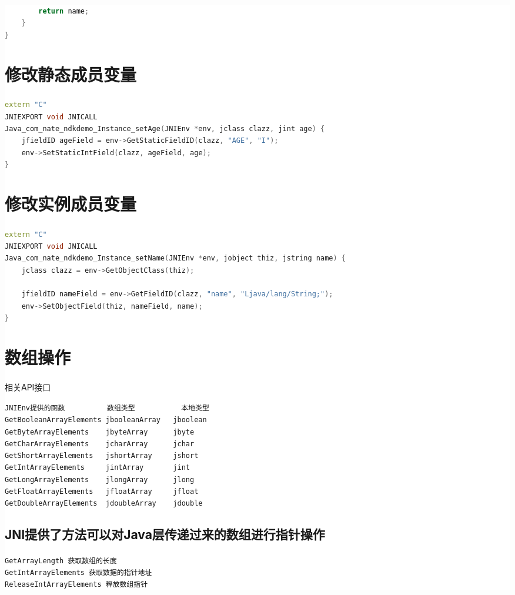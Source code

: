 ```java
        return name;
    }
}
```

# 修改静态成员变量

```c++
extern "C"
JNIEXPORT void JNICALL
Java_com_nate_ndkdemo_Instance_setAge(JNIEnv *env, jclass clazz, jint age) {
    jfieldID ageField = env->GetStaticFieldID(clazz, "AGE", "I");
    env->SetStaticIntField(clazz, ageField, age);
}
```

# 修改实例成员变量

```c++
extern "C"
JNIEXPORT void JNICALL
Java_com_nate_ndkdemo_Instance_setName(JNIEnv *env, jobject thiz, jstring name) {
    jclass clazz = env->GetObjectClass(thiz);

    jfieldID nameField = env->GetFieldID(clazz, "name", "Ljava/lang/String;");
    env->SetObjectField(thiz, nameField, name);
}
```

# 数组操作

相关API接口

```c++
JNIEnv提供的函数          数组类型	        本地类型
GetBooleanArrayElements	jbooleanArray	jboolean
GetByteArrayElements	jbyteArray	    jbyte
GetCharArrayElements	jcharArray	    jchar
GetShortArrayElements	jshortArray	    jshort
GetIntArrayElements	    jintArray	    jint
GetLongArrayElements	jlongArray	    jlong
GetFloatArrayElements	jfloatArray	    jfloat
GetDoubleArrayElements	jdoubleArray	jdouble
```

## JNI提供了方法可以对Java层传递过来的数组进行指针操作

```shell
GetArrayLength 获取数组的长度
GetIntArrayElements 获取数据的指针地址
ReleaseIntArrayElements 释放数组指针
```
